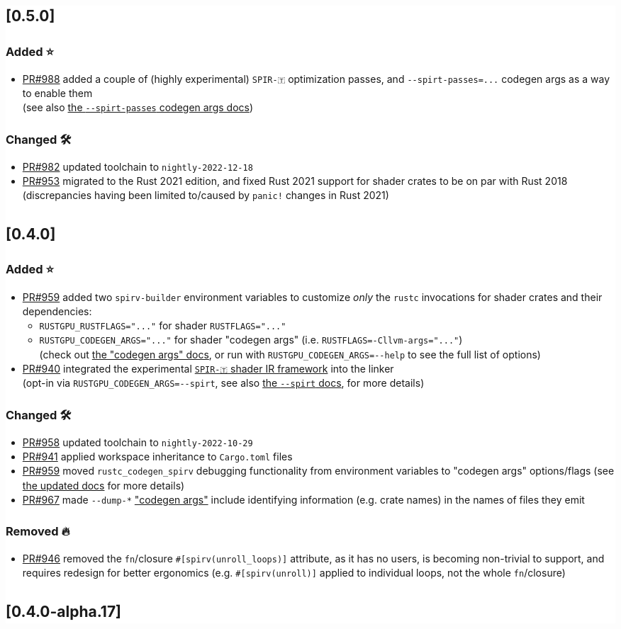 ## [0.5.0]

### Added ⭐
- [PR#988](https://github.com/EmbarkStudios/rust-gpu/pull/988) added a couple of (highly experimental)
  `SPIR-🇹` optimization passes, and `--spirt-passes=...` codegen args as a way to enable them  
  (see also [the `--spirt-passes` codegen args docs](docs/src/codegen-args.md#--spirt-passes-PASSES))

### Changed 🛠️
- [PR#982](https://github.com/EmbarkStudios/rust-gpu/pull/982) updated toolchain to `nightly-2022-12-18`
- [PR#953](https://github.com/EmbarkStudios/rust-gpu/pull/953) migrated to the Rust 2021 edition, and fixed Rust 2021 support for shader crates to be on par with Rust 2018 (discrepancies having been limited to/caused by `panic!` changes in Rust 2021)

## [0.4.0]

### Added ⭐
- [PR#959](https://github.com/EmbarkStudios/rust-gpu/pull/959) added two `spirv-builder` environment variables to customize *only* the `rustc` invocations for shader crates and their dependencies:
  - `RUSTGPU_RUSTFLAGS="..."` for shader `RUSTFLAGS="..."`
  - `RUSTGPU_CODEGEN_ARGS="..."` for shader "codegen args" (i.e. `RUSTFLAGS=-Cllvm-args="..."`)  
    (check out [the "codegen args" docs](docs/src/codegen-args.md), or run with `RUSTGPU_CODEGEN_ARGS=--help` to see the full list of options)
- [PR#940](https://github.com/EmbarkStudios/rust-gpu/pull/940) integrated the experimental [`SPIR-🇹` shader IR framework](https://github.com/rust-gpu/spirt) into the linker  
  (opt-in via `RUSTGPU_CODEGEN_ARGS=--spirt`, see also [the `--spirt` docs](docs/src/codegen-args.md#--spirt), for more details)

### Changed 🛠️
- [PR#958](https://github.com/EmbarkStudios/rust-gpu/pull/958) updated toolchain to `nightly-2022-10-29`
- [PR#941](https://github.com/EmbarkStudios/rust-gpu/pull/941) applied workspace inheritance to `Cargo.toml` files
- [PR#959](https://github.com/EmbarkStudios/rust-gpu/pull/959) moved `rustc_codegen_spirv` debugging functionality from environment variables to "codegen args" options/flags (see [the updated docs](docs/src/codegen-args.md) for more details)
- [PR#967](https://github.com/EmbarkStudios/rust-gpu/pull/967) made `--dump-*` ["codegen args"](docs/src/codegen-args.md) include identifying information (e.g. crate names) in the names of files they emit

### Removed 🔥
- [PR#946](https://github.com/EmbarkStudios/rust-gpu/pull/946) removed the `fn`/closure `#[spirv(unroll_loops)]` attribute, as it has no users, is becoming non-trivial to support, and requires redesign for better ergonomics (e.g. `#[spirv(unroll)]` applied to individual loops, not the whole `fn`/closure)

## [0.4.0-alpha.17]

